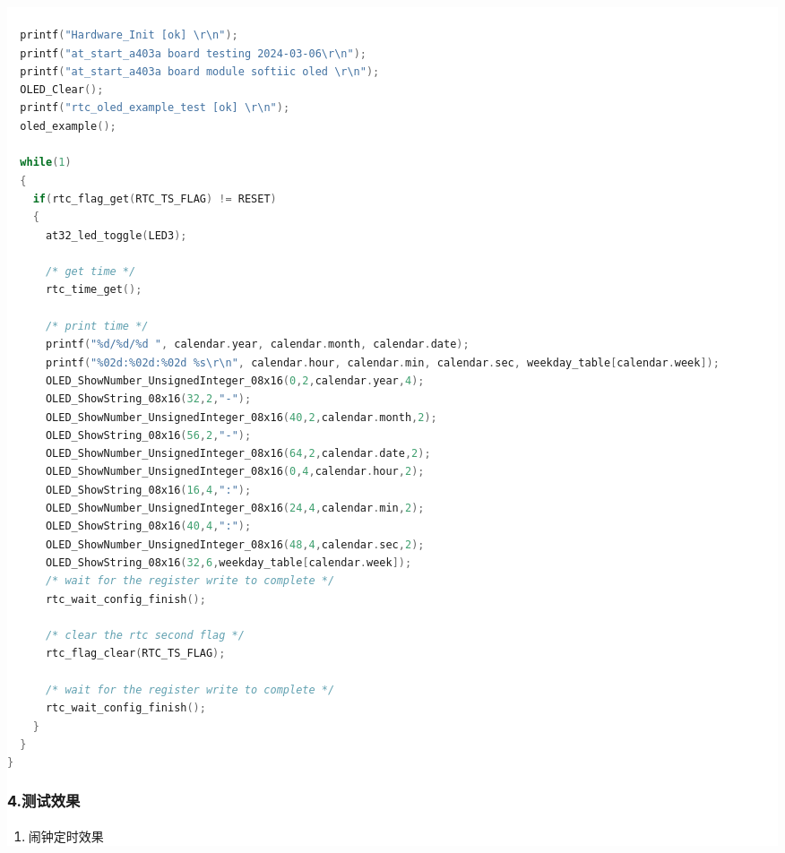 ```c
  
  printf("Hardware_Init [ok] \r\n");
  printf("at_start_a403a board testing 2024-03-06\r\n");
  printf("at_start_a403a board module softiic oled \r\n");
  OLED_Clear();
  printf("rtc_oled_example_test [ok] \r\n");
  oled_example();
  
  while(1)
  {
    if(rtc_flag_get(RTC_TS_FLAG) != RESET)
    {
      at32_led_toggle(LED3);

      /* get time */
      rtc_time_get();

      /* print time */
      printf("%d/%d/%d ", calendar.year, calendar.month, calendar.date);
      printf("%02d:%02d:%02d %s\r\n", calendar.hour, calendar.min, calendar.sec, weekday_table[calendar.week]);
      OLED_ShowNumber_UnsignedInteger_08x16(0,2,calendar.year,4);
      OLED_ShowString_08x16(32,2,"-");
      OLED_ShowNumber_UnsignedInteger_08x16(40,2,calendar.month,2);
      OLED_ShowString_08x16(56,2,"-");
      OLED_ShowNumber_UnsignedInteger_08x16(64,2,calendar.date,2);
      OLED_ShowNumber_UnsignedInteger_08x16(0,4,calendar.hour,2);
      OLED_ShowString_08x16(16,4,":");
      OLED_ShowNumber_UnsignedInteger_08x16(24,4,calendar.min,2);
      OLED_ShowString_08x16(40,4,":");
      OLED_ShowNumber_UnsignedInteger_08x16(48,4,calendar.sec,2);
      OLED_ShowString_08x16(32,6,weekday_table[calendar.week]);
      /* wait for the register write to complete */
      rtc_wait_config_finish();

      /* clear the rtc second flag */
      rtc_flag_clear(RTC_TS_FLAG);

      /* wait for the register write to complete */
      rtc_wait_config_finish();
    }
  }
}


```

### 4.测试效果

1. 闹钟定时效果
